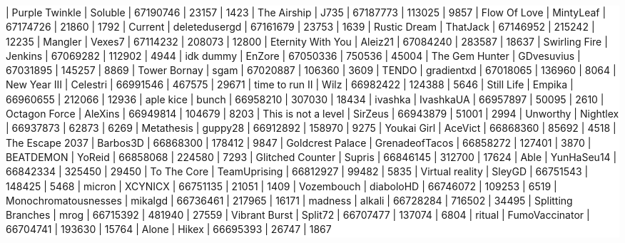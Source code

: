 | Purple Twinkle | Soluble | 67190746 | 23157 | 1423
| The Airship | J735 | 67187773 | 113025 | 9857
| Flow Of Love | MintyLeaf | 67174726 | 21860 | 1792
| Current | deletedusergd | 67161679 | 23753 | 1639
| Rustic Dream | ThatJack | 67146952 | 215242 | 12235
| Mangler | Vexes7 | 67114232 | 208073 | 12800
| Eternity With You | Aleiz21 | 67084240 | 283587 | 18637
| Swirling Fire | Jenkins | 67069282 | 112902 | 4944
| idk dummy | EnZore | 67050336 | 750536 | 45004
| The Gem Hunter | GDvesuvius | 67031895 | 145257 | 8869
| Tower Bornay | sgam | 67020887 | 106360 | 3609
| TENDO | gradientxd | 67018065 | 136960 | 8064
| New Year III | Celestri | 66991546 | 467575 | 29671
| time to run II | Wilz | 66982422 | 124388 | 5646
| Still Life | Empika | 66960655 | 212066 | 12936
| aple kice | bunch | 66958210 | 307030 | 18434
| ivashka | IvashkaUA | 66957897 | 50095 | 2610
| Octagon Force | AleXins | 66949814 | 104679 | 8203
| This is not a level | SirZeus | 66943879 | 51001 | 2994
| Unworthy | Nightlex | 66937873 | 62873 | 6269
| Metathesis | guppy28 | 66912892 | 158970 | 9275
| Youkai Girl | AceVict | 66868360 | 85692 | 4518
| The Escape 2037 | Barbos3D | 66868300 | 178412 | 9847
| Goldcrest Palace | GrenadeofTacos | 66858272 | 127401 | 3870
| BEATDEMON | YoReid | 66858068 | 224580 | 7293
| Glitched Counter | Supris | 66846145 | 312700 | 17624
| Able | YunHaSeu14 | 66842334 | 325450 | 29450
| To The Core | TeamUprising | 66812927 | 99482 | 5835
| Virtual reality | SleyGD | 66751543 | 148425 | 5468
| micron | XCYNICX | 66751135 | 21051 | 1409
| Vozembouch | diaboloHD | 66746072 | 109253 | 6519
| Monochromatousnesses | mikalgd | 66736461 | 217965 | 16171
| madness | alkali | 66728284 | 716502 | 34495
| Splitting Branches | mrog | 66715392 | 481940 | 27559
| Vibrant Burst | Split72 | 66707477 | 137074 | 6804
| ritual | FumoVaccinator | 66704741 | 193630 | 15764
| Alone | Hikex | 66695393 | 26747 | 1867